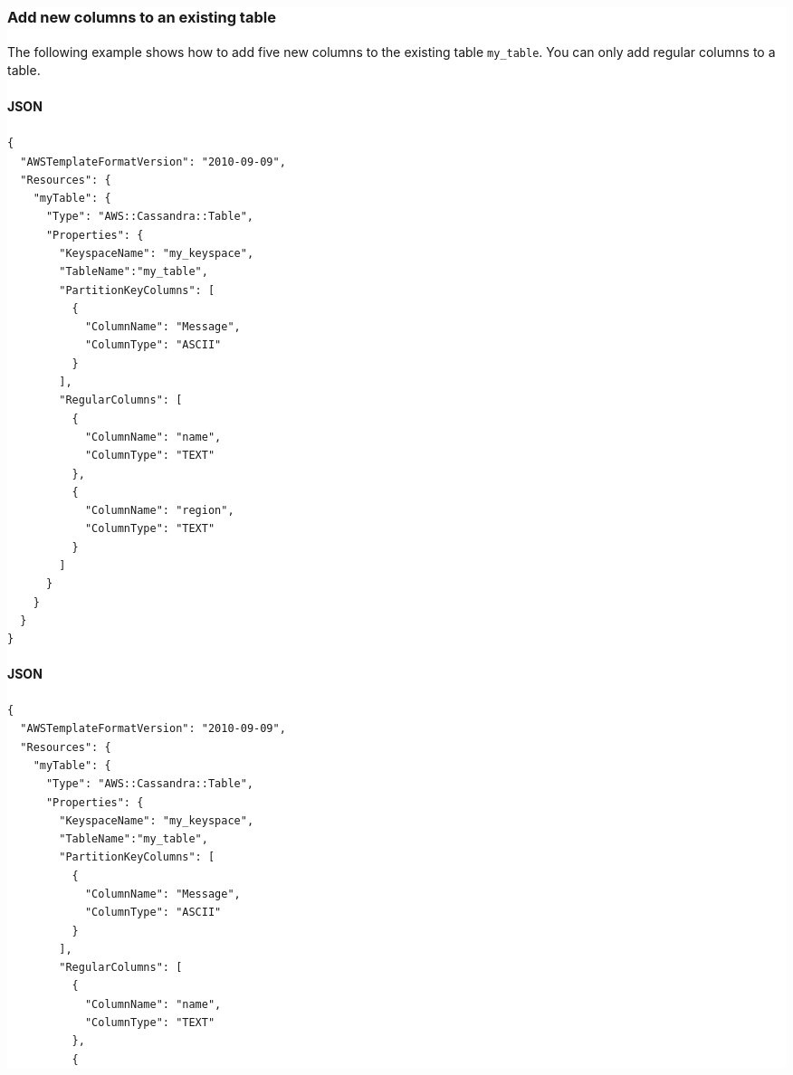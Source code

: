 ### Add new columns to an existing table<a name="aws-resource-cassandra-table--examples--Add_new_columns_to_an_existing_table"></a>

The following example shows how to add five new columns to the existing table `my_table`\. You can only add regular columns to a table\.

#### JSON<a name="aws-resource-cassandra-table--examples--Add_new_columns_to_an_existing_table--json"></a>

```
{
  "AWSTemplateFormatVersion": "2010-09-09",
  "Resources": {
    "myTable": {
      "Type": "AWS::Cassandra::Table",
      "Properties": {
        "KeyspaceName": "my_keyspace",
        "TableName":"my_table",
        "PartitionKeyColumns": [
          {
            "ColumnName": "Message",
            "ColumnType": "ASCII"
          }
        ],
        "RegularColumns": [
          {
            "ColumnName": "name",
            "ColumnType": "TEXT"
          },
          {
            "ColumnName": "region",
            "ColumnType": "TEXT"
          }
        ]
      }
    }
  }
}
```

#### JSON<a name="aws-resource-cassandra-table--examples--Add_new_columns_to_an_existing_table--json"></a>

```
{
  "AWSTemplateFormatVersion": "2010-09-09",
  "Resources": {
    "myTable": {
      "Type": "AWS::Cassandra::Table",
      "Properties": {
        "KeyspaceName": "my_keyspace",
        "TableName":"my_table",
        "PartitionKeyColumns": [
          {
            "ColumnName": "Message",
            "ColumnType": "ASCII"
          }
        ],
        "RegularColumns": [
          {
            "ColumnName": "name",
            "ColumnType": "TEXT"
          },
          {
```
